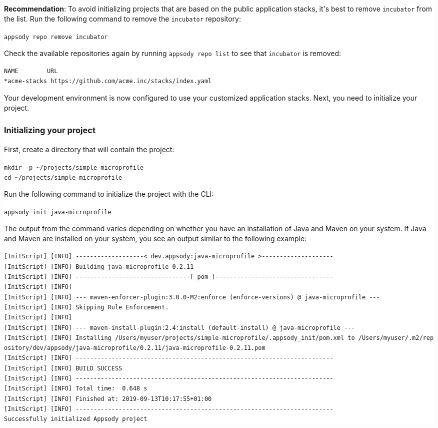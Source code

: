 **Recommendation**: To avoid initializing projects that are based on the public application stacks, it's best
to remove `incubator` from the list. Run the following command to remove the `incubator` repository:

```shell
appsody repo remove incubator
```

Check the available repositories again by running `appsody repo list` to see that `incubator` is removed:

```shell
NAME     	URL
*acme-stacks https://github.com/acme.inc/stacks/index.yaml
```

Your development environment is now configured to use your customized application stacks. Next, you need to initialize your project.



### Initializing your project

First, create a directory that will contain the project:

```shell
mkdir -p ~/projects/simple-microprofile
cd ~/projects/simple-microprofile
```

Run the following command to initialize the project with the CLI:

```shell
appsody init java-microprofile
```

The output from the command varies depending on whether you have an installation of Java and Maven on your system. If Java and Maven are installed on your system, you see an output similar to the following example:

```shell
[InitScript] [INFO] -------------------< dev.appsody:java-microprofile >--------------------
[InitScript] [INFO] Building java-microprofile 0.2.11
[InitScript] [INFO] --------------------------------[ pom ]---------------------------------
[InitScript] [INFO]
[InitScript] [INFO] --- maven-enforcer-plugin:3.0.0-M2:enforce (enforce-versions) @ java-microprofile ---
[InitScript] [INFO] Skipping Rule Enforcement.
[InitScript] [INFO]
[InitScript] [INFO] --- maven-install-plugin:2.4:install (default-install) @ java-microprofile ---
[InitScript] [INFO] Installing /Users/myuser/projects/simple-microprofile/.appsody_init/pom.xml to /Users/myuser/.m2/repository/dev/appsody/java-microprofile/0.2.11/java-microprofile-0.2.11.pom
[InitScript] [INFO] ------------------------------------------------------------------------
[InitScript] [INFO] BUILD SUCCESS
[InitScript] [INFO] ------------------------------------------------------------------------
[InitScript] [INFO] Total time:  0.648 s
[InitScript] [INFO] Finished at: 2019-09-13T10:17:55+01:00
[InitScript] [INFO] ------------------------------------------------------------------------
Successfully initialized Appsody project
```
